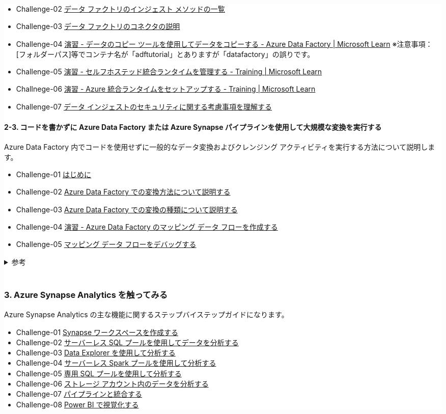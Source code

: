 - Challenge-02 [データ ファクトリのインジェスト メソッドの一覧](https://learn.microsoft.com/ja-jp/training/modules/petabyte-scale-ingestion-azure-data-factory/2-list-ingestion-methods)

- Challenge-03 [データ ファクトリのコネクタの説明](https://learn.microsoft.com/ja-jp/training/modules/petabyte-scale-ingestion-azure-data-factory/3-describe-connectors)

- Challenge-04 [演習 - データのコピー ツールを使用してデータをコピーする - Azure Data Factory | Microsoft Learn](https://learn.microsoft.com/ja-jp/azure/data-factory/quickstart-hello-world-copy-data-tool)
  ※注意事項： [フォルダーパス]等でコンテナ名が「adftutorial」とありますが「datafactory」の誤りです。

- Challenge-05 [演習 - セルフホステッド統合ランタイムを管理する - Training | Microsoft Learn](https://learn.microsoft.com/ja-jp/training/modules/petabyte-scale-ingestion-azure-data-factory/5-manage-self-hosted-integration-runtime)

- Challnege-06 [演習 - Azure 統合ランタイムをセットアップする - Training | Microsoft Learn](https://learn.microsoft.com/ja-jp/training/modules/petabyte-scale-ingestion-azure-data-factory/6-set-up-azure-integration-runtime)

- Challenge-07 [データ インジェストのセキュリティに関する考慮事項を理解する](https://learn.microsoft.com/ja-jp/training/modules/petabyte-scale-ingestion-azure-data-factory/7-understand-data-ingestion-security-considerations)

#### 2-3. コードを書かずに Azure Data Factory または Azure Synapse パイプラインを使用して大規模な変換を実行する

Azure Data Factory 内でコードを使用せずに一般的なデータ変換およびクレンジング アクティビティを実行する方法について説明します。

- Challenge-01 [はじめに](https://learn.microsoft.com/ja-jp/training/modules/code-free-transformation-scale/1-introduction)

- Challenge-02 [Azure Data Factory での変換方法について説明する](https://learn.microsoft.com/ja-jp/training/modules/code-free-transformation-scale/2-explain-transformation-methods)

- Challenge-03 [Azure Data Factory での変換の種類について説明する](https://learn.microsoft.com/ja-jp/training/modules/code-free-transformation-scale/3-describe-transformation-types)

- Challenge-04 [演習 - Azure Data Factory のマッピング データ フローを作成する](./2-3-4-ex-Transform-data-using-mapping-data-flows.md)

- Challenge-05 [マッピング データ フローをデバッグする](https://learn.microsoft.com/ja-jp/training/modules/code-free-transformation-scale/5-debug-mapping-data-flow)

<details><summary>参考</summary></details>

<br>

### 3. Azure Synapse Analytics を触ってみる

Azure Synapse Analytics の主な機能に関するステップバイステップガイドになります。

- Challenge-01 [Synapse ワークスペースを作成する](./3-ex-AzureSynapseAnalytics.md#1-synapse-%E3%83%AF%E3%83%BC%E3%82%AF%E3%82%B9%E3%83%9A%E3%83%BC%E3%82%B9%E3%82%92%E4%BD%9C%E6%88%90%E3%81%99%E3%82%8B)
- Challenge-02 [サーバーレス SQL プールを使用してデータを分析する](./3-ex-AzureSynapseAnalytics.md#2-%E3%82%B5%E3%83%BC%E3%83%90%E3%83%BC%E3%83%AC%E3%82%B9-sql-%E3%83%97%E3%83%BC%E3%83%AB%E3%82%92%E4%BD%BF%E7%94%A8%E3%81%97%E3%81%A6%E3%83%87%E3%83%BC%E3%82%BF%E3%82%92%E5%88%86%E6%9E%90%E3%81%99%E3%82%8B)
- Challenge-03 [Data Explorer を使用して分析する](./3-ex-AzureSynapseAnalytics.md#3-data-explorer-%E3%82%92%E4%BD%BF%E7%94%A8%E3%81%97%E3%81%A6%E5%88%86%E6%9E%90%E3%81%99%E3%82%8B-%E3%83%97%E3%83%AC%E3%83%93%E3%83%A5%E3%83%BC)
- Challenge-04 [サーバーレス Spark プールを使用して分析する](./3-ex-AzureSynapseAnalytics.md#4-%E3%82%B5%E3%83%BC%E3%83%90%E3%83%BC%E3%83%AC%E3%82%B9-spark-%E3%83%97%E3%83%BC%E3%83%AB%E3%82%92%E4%BD%BF%E7%94%A8%E3%81%97%E3%81%A6%E5%88%86%E6%9E%90%E3%81%99%E3%82%8B)
- Challenge-05 [専用 SQL プールを使用して分析する](./3-ex-AzureSynapseAnalytics.md#5-%E5%B0%82%E7%94%A8-sql-%E3%83%97%E3%83%BC%E3%83%AB%E3%82%92%E4%BD%BF%E7%94%A8%E3%81%97%E3%81%A6%E5%88%86%E6%9E%90%E3%81%99%E3%82%8B)
- Challenge-06 [ストレージ アカウント内のデータを分析する](./3-ex-AzureSynapseAnalytics.md#6-%E3%82%B9%E3%83%88%E3%83%AC%E3%83%BC%E3%82%B8-%E3%82%A2%E3%82%AB%E3%82%A6%E3%83%B3%E3%83%88%E5%86%85%E3%81%AE%E3%83%87%E3%83%BC%E3%82%BF%E3%82%92%E5%88%86%E6%9E%90%E3%81%99%E3%82%8B)
- Challenge-07 [パイプラインと統合する](./3-ex-AzureSynapseAnalytics.md#7-%E3%83%91%E3%82%A4%E3%83%97%E3%83%A9%E3%82%A4%E3%83%B3%E3%81%A8%E7%B5%B1%E5%90%88%E3%81%99%E3%82%8B)
- Challenge-08 [Power BI で視覚化する](./3-ex-AzureSynapseAnalytics.md#8-power-bi-%E3%81%A7%E8%A6%96%E8%A6%9A%E5%8C%96%E3%81%99%E3%82%8B)
